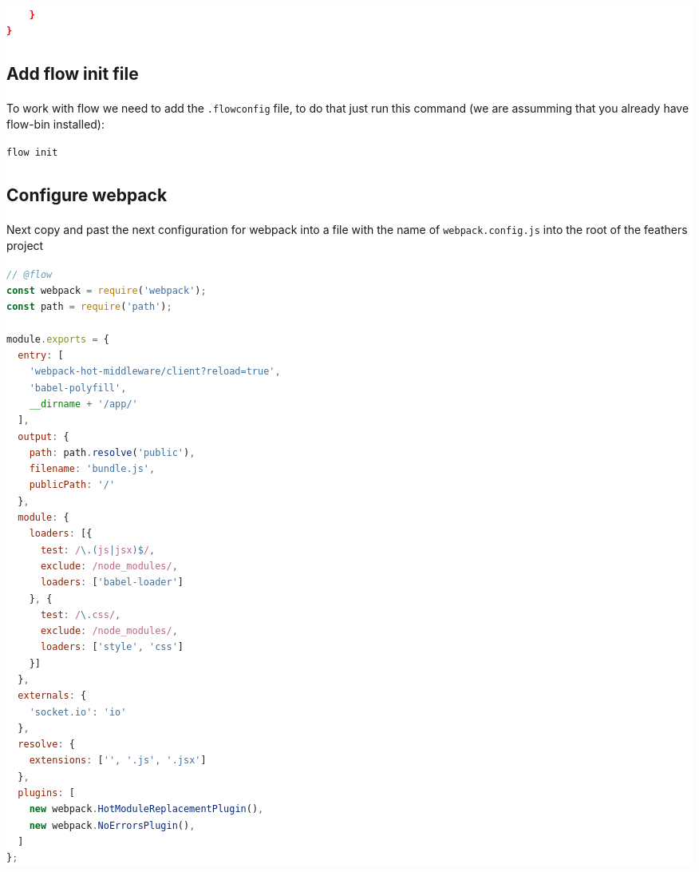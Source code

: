 ```json
    }
}
```

## Add flow init file

To work with flow we need to add the `.flowconfig` file, to do that just run this command (we are assumming that you already have flow-bin installed):

```cmd
flow init
```

## Configure webpack

Next copy and past the next configuration for webpack into a file with the name of `webpack.config.js` into the root of the feathers project

```js
// @flow
const webpack = require('webpack');
const path = require('path');

module.exports = {
  entry: [
    'webpack-hot-middleware/client?reload=true',
    'babel-polyfill',
    __dirname + '/app/'
  ],
  output: {
    path: path.resolve('public'),
    filename: 'bundle.js',
    publicPath: '/'
  },
  module: {
    loaders: [{
      test: /\.(js|jsx)$/,
      exclude: /node_modules/,
      loaders: ['babel-loader']
    }, {
      test: /\.css/,
      exclude: /node_modules/,
      loaders: ['style', 'css']
    }]
  },
  externals: {
    'socket.io': 'io'
  },
  resolve: {
    extensions: ['', '.js', '.jsx']
  },
  plugins: [
    new webpack.HotModuleReplacementPlugin(),
    new webpack.NoErrorsPlugin(),
  ]
};
```
